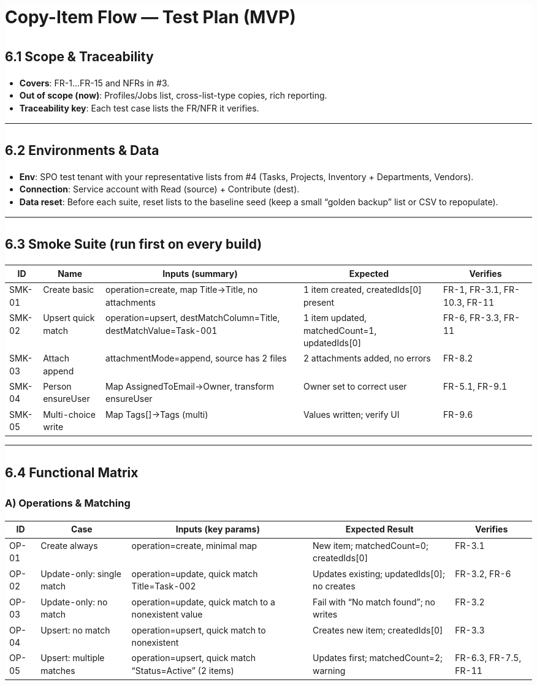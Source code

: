 # Copy-Item Flow — Test Plan (MVP)

## 6.1 Scope & Traceability
- **Covers**: FR-1…FR-15 and NFRs in #3.
- **Out of scope (now)**: Profiles/Jobs list, cross-list-type copies, rich reporting.
- **Traceability key**: Each test case lists the FR/NFR it verifies.

---

## 6.2 Environments & Data
- **Env**: SPO test tenant with your representative lists from #4 (Tasks, Projects, Inventory + Departments, Vendors).
- **Connection**: Service account with Read (source) + Contribute (dest).
- **Data reset**: Before each suite, reset lists to the baseline seed (keep a small “golden backup” list or CSV to repopulate).

---

## 6.3 Smoke Suite (run first on every build)

| ID     | Name             | Inputs (summary)                                         | Expected                                      | Verifies                  |
|--------|------------------|----------------------------------------------------------|-----------------------------------------------|---------------------------|
| SMK-01 | Create basic     | operation=create, map Title→Title, no attachments        | 1 item created, createdIds[0] present         | FR-1, FR-3.1, FR-10.3, FR-11 |
| SMK-02 | Upsert quick match | operation=upsert, destMatchColumn=Title, destMatchValue=Task-001 | 1 item updated, matchedCount=1, updatedIds[0] | FR-6, FR-3.3, FR-11 |
| SMK-03 | Attach append    | attachmentMode=append, source has 2 files                | 2 attachments added, no errors                | FR-8.2 |
| SMK-04 | Person ensureUser | Map AssignedToEmail→Owner, transform ensureUser          | Owner set to correct user                     | FR-5.1, FR-9.1 |
| SMK-05 | Multi-choice write | Map Tags[]→Tags (multi)                                 | Values written; verify UI                     | FR-9.6 |

---

## 6.4 Functional Matrix

### A) Operations & Matching

| ID    | Case                     | Inputs (key params)                                     | Expected Result                             | Verifies             |
|-------|--------------------------|----------------------------------------------------------|----------------------------------------------|----------------------|
| OP-01 | Create always             | operation=create, minimal map                           | New item; matchedCount=0; createdIds[0]      | FR-3.1               |
| OP-02 | Update-only: single match | operation=update, quick match Title=Task-002            | Updates existing; updatedIds[0]; no creates  | FR-3.2, FR-6         |
| OP-03 | Update-only: no match     | operation=update, quick match to a nonexistent value    | Fail with “No match found”; no writes        | FR-3.2               |
| OP-04 | Upsert: no match          | operation=upsert, quick match to nonexistent            | Creates new item; createdIds[0]              | FR-3.3               |
| OP-05 | Upsert: multiple matches  | operation=upsert, quick match “Status=Active” (2 items) | Updates first; matchedCount=2; warning       | FR-6.3, FR-7.5, FR-11 |
